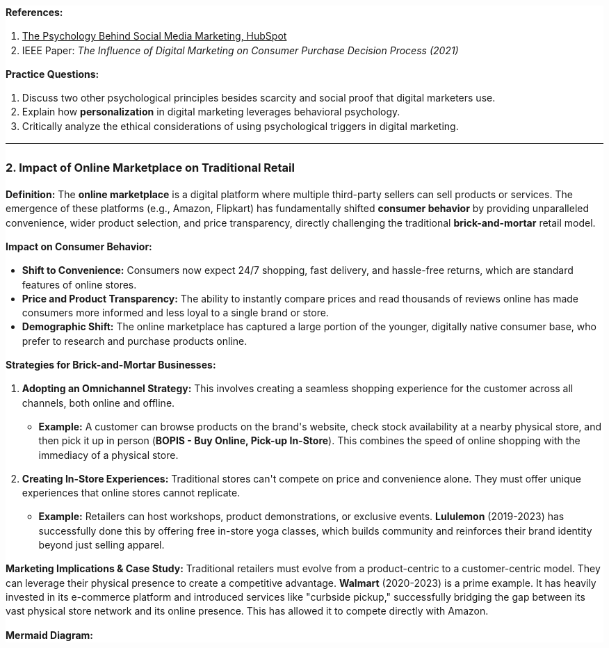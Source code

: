 **References:**

1.  [The Psychology Behind Social Media Marketing, HubSpot](https://www.google.com/search?q=https://blog.hubspot.com/marketing/psychology-social-media)
2.  IEEE Paper: *The Influence of Digital Marketing on Consumer Purchase Decision Process (2021)*

**Practice Questions:**

1.  Discuss two other psychological principles besides scarcity and social proof that digital marketers use.
2.  Explain how **personalization** in digital marketing leverages behavioral psychology.
3.  Critically analyze the ethical considerations of using psychological triggers in digital marketing.

-----

### 2\. Impact of Online Marketplace on Traditional Retail

**Definition:**
The **online marketplace** is a digital platform where multiple third-party sellers can sell products or services. The emergence of these platforms (e.g., Amazon, Flipkart) has fundamentally shifted **consumer behavior** by providing unparalleled convenience, wider product selection, and price transparency, directly challenging the traditional **brick-and-mortar** retail model.

**Impact on Consumer Behavior:**

  * **Shift to Convenience:** Consumers now expect 24/7 shopping, fast delivery, and hassle-free returns, which are standard features of online stores.
  * **Price and Product Transparency:** The ability to instantly compare prices and read thousands of reviews online has made consumers more informed and less loyal to a single brand or store.
  * **Demographic Shift:** The online marketplace has captured a large portion of the younger, digitally native consumer base, who prefer to research and purchase products online.

**Strategies for Brick-and-Mortar Businesses:**

1.  **Adopting an Omnichannel Strategy:** This involves creating a seamless shopping experience for the customer across all channels, both online and offline.

      * **Example:** A customer can browse products on the brand's website, check stock availability at a nearby physical store, and then pick it up in person (**BOPIS - Buy Online, Pick-up In-Store**). This combines the speed of online shopping with the immediacy of a physical store.

2.  **Creating In-Store Experiences:** Traditional stores can't compete on price and convenience alone. They must offer unique experiences that online stores cannot replicate.

      * **Example:** Retailers can host workshops, product demonstrations, or exclusive events. **Lululemon** (2019-2023) has successfully done this by offering free in-store yoga classes, which builds community and reinforces their brand identity beyond just selling apparel.

**Marketing Implications & Case Study:**
Traditional retailers must evolve from a product-centric to a customer-centric model. They can leverage their physical presence to create a competitive advantage. **Walmart** (2020-2023) is a prime example. It has heavily invested in its e-commerce platform and introduced services like "curbside pickup," successfully bridging the gap between its vast physical store network and its online presence. This has allowed it to compete directly with Amazon.

**Mermaid Diagram:**

